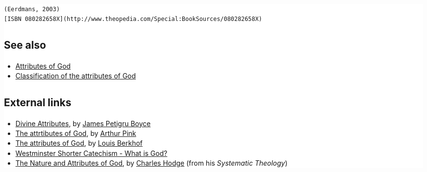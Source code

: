     (Eerdmans, 2003)
    [ISBN 080282658X](http://www.theopedia.com/Special:BookSources/080282658X)

## See also

-   [Attributes of God](Attributes_of_God "Attributes of God")
-   [Classification of the attributes of God](Classification_of_the_attributes_of_God "Classification of the attributes of God")

## External links

-   [Divine Attributes](http://www.founders.org/library/boyce1/ch6.html),
    by [James Petigru Boyce](James_Petigru_Boyce "James Petigru Boyce")
-   [The attrtibutes of God](http://www.pbministries.org/books/pink/Attributes/attributes.htm),
    by [Arthur Pink](Arthur_Pink "Arthur Pink")
-   [The attributes of God](http://www.peacemakers.net/unity/lbsocd.htm#6),
    by [Louis Berkhof](Louis_Berkhof "Louis Berkhof")
-   [Westminster Shorter Catechism - What is God?](http://www.bpc.org/resources/wsc/wsc_004.html)
-   [The Nature and Attributes of God](http://www.dabar.org/Theology/Hodge/HodgeV1/P1_C05.htm),
    by [Charles Hodge](Charles_Hodge "Charles Hodge") (from his
    *Systematic Theology*)



